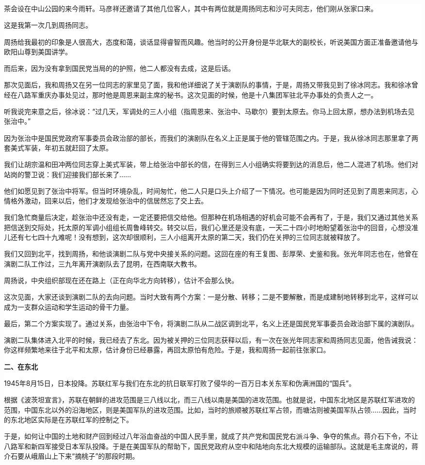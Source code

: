   茶会设在中山公园的来今雨轩。马彦祥还邀请了其他几位客人，其中有两位就是周扬同志和沙可夫同志，他们刚从张家口来。
 </p>
<p>
  这是我第一次几到周扬同志。
 </p>
<p>
  周扬给我最初的印象是人很高大，态度和蔼，谈话显得睿智而风趣。他当时的公开身份是华北联大的副校长，听说美国方面正准备邀请他与欧阳山尊到美国讲学。
 </p>
<p>
  而后来，因为没有拿到国民党当局的的护照，他二人都没有去成，这是后话。
 </p>
<p>
  那次见面后，我和周扬又在另一位同志的家里见了面，我和他详细说了关于演剧队的事情，于是，周扬又带我见到了徐冰同志。我和徐冰曾经在八路军重庆办事处见过，那时他是周恩来副主席的秘书。这次见面的时候，他是十八集团军驻北平办事处的负责人之一。
 </p>
<p>
  听我说完来意之后，徐冰说：“过几天，军调处的三人小组（指周恩来、张治中、马歇尔）要到太原去。你马上回太原，想办法到机场去见张治中。”
 </p>
<p>
  因为张治中是国民党政府军事委员会政治部的部长，而我们的演剧队在名义上正是属于他的管辖范围之内。于是，我从徐冰同志那里拿了两套美式军装，年初五就赶回了太原。
 </p>
<p>
  我们让胡宗温和田冲两位同志穿上美式军装，带上给张治中部长的信，在得到三人小组确实将要到达的消息后，他二人混进了机场。他们对站岗的警卫说：我们迎接我们部长来了……
 </p>
<p>
  他们如愿见到了张治中将军。但当时环境杂乱，时间匆忙，他二人只是口头上介绍了一下情况。也可能是因为同时还见到了周恩来同志，心情格外激动，回来以后，他们才发现给张治中的信居然忘了交上去。
 </p>
<p>
  我们急忙商量后决定，趁张治中还没有走，一定还要把信交给他。但那种在机场相遇的好机会可能不会再有了，于是，我们又通过其他关系把信送到交际处，托太原的军调小组组长周鲁峰转交。转交以后，我们心里还是没有底，一天二十四小时地盼望着张治中的回音，心想没准儿还有七七四十九难呢！没有想到，这次却很顺利，三人小组离开太原的第二天，我们仍在关押的三位同志就被释放了。
 </p>
<p>
  我们又回到北平，找到周扬，和他谈演剧二队与党中央接关系的问题。这回在座的有王复图、彭厚荣、史鉴和我。张光年同志也在，他曾在演剧二队工作过，三九年离开演剧队去了昆明，在西南联大教书。
 </p>
<p>
  周扬说，中央组织部现在还在路上（正在向华北方向转移），估计不会那么快。
 </p>
<p>
  这次见面，大家还谈到演剧二队的去向问题。当时大致有两个方案：一是分散、转移；二是不要解散，而是成建制地转移到北平，这样可以成为一支群众运动和学生运动的骨干力量。
 </p>
<p>
  最后，第二个方案实现了。通过关系，由张治中下令，将演剧二队从二战区调到北平，名义上还是国民党军事委员会政治部下属的演剧队。
 </p>
<p>
  演剧二队集体进入北平的时候，我已经去了东北。因为被关押的三位同志获释以后，有一次在张光年同志家和周扬同志见面，他告诫我说：你这样频繁地来往于北平和太原，估计身份已经暴露，再回太原怕有危险。于是，我和周扬一起前往张家口。
 </p>
<p>
<strong>
   二、在东北
  </strong>
</p>
<p>
  1945年8月15日，日本投降。苏联红军与我们在东北的抗日联军打败了侵华的一百万日本关东军和伪满洲国的“国兵”。
 </p>
<p>
  根据《波茨坦宣言》，苏联在朝鲜的进攻范围是三八线以北，而三八线以南是美国的进攻范围。也就是说，中国东北地区是苏联红军进攻的范围，中国东北以外的沿海地区，则是美国军队的进攻范围。比如，当时的旅顺被苏联红军占领，而塘沽则被美国军队占领……因此，当时的东北地区实际是在苏联红军的控制之下。
 </p>
<p>
  于是，如何让中国的土地和财产回到经过八年浴血奋战的中国人民手里，就成了共产党和国民党右派斗争、争夺的焦点。蒋介石下令，不让八路军和新四军接受日本军队投降。于是在美国军队的帮助下，国民党政府从空中和陆地向东北大规模的运输部队。这就是毛主席说的，蒋介石要从峨眉山上下来“摘桃子”的那段时期。
 </p>
<p>